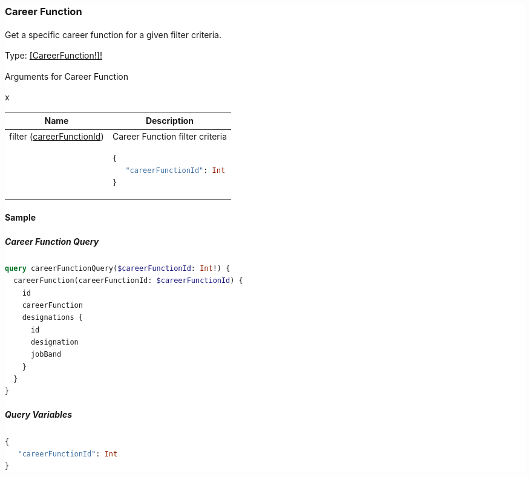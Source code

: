 ### Career Function

Get a specific career function for a given filter criteria.

Type: <a href="#CareerFunction">[CareerFunction!]!</a>

Arguments for Career Function

<table>x
<thead>
<tr>
<th>Name</th>
<th>Description</th>
</tr>
</thead>
<tbody>
<tr>
<td>filter (<a href="#Int">careerFunctionId</a>)</td>
<td>Career Function filter criteria

```graphql
{
   "careerFunctionId": Int
}
```

</td>
</tr>
</tbody>
</table>

#### Sample

##### Career Function Query

```graphql
query careerFunctionQuery($careerFunctionId: Int!) {
  careerFunction(careerFunctionId: $careerFunctionId) {
    id
    careerFunction
    designations {
      id
      designation
      jobBand
    }
  }
}
```

##### Query Variables

```graphql
{
   "careerFunctionId": Int
}
```
